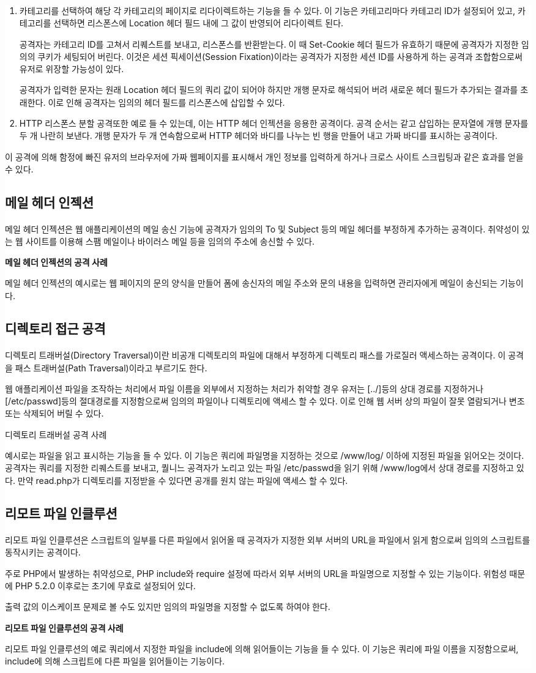 1. 카테고리를 선택하여 해당 각 카테고리의 페이지로 리다이렉트하는 기능을 들 수 있다. 이 기능은 카테고리마다 카테고리 ID가 설정되어 있고, 카테고리를 선택하면 리스폰스에 Location 헤더 필드 내에 그 값이 반영되어 리다이렉트 된다. 

    공격자는 카테고리 ID를 고쳐서 리퀘스트를 보내고, 리스폰스를 반환받는다. 이 때 Set-Cookie 헤더 필드가 유효하기 때문에 공격자가 지정한 임의의 쿠키가 세팅되어 버린다. 이것은 세션 픽세이션(Session Fixation)이라는 공격자가 지정한 세션 ID를 사용하게 하는 공격과 조합함으로써 유저로 위장할 가능성이 있다. 

    공격자가 입력한 문자는 원래 Location 헤더 필드의 쿼리 값이 되어야 하지만 개행 문자로 해석되어 버려 새로운 헤더 필드가 추가되는 결과를 초래한다.  이로 인해 공격자는 임의의 헤더 필드를 리스폰스에 삽입할 수 있다. 

2. HTTP 리스폰스 분할 공격또한 예로 들 수 있는데, 이는 HTTP 헤더 인젝션을 응용한 공격이다. 공격 순서는 같고 삽입하는 문자열에 개행 문자를 두 개 나란히 보낸다. 개행 문자가 두 개 연속함으로써 HTTP 헤더와 바디를 나누는 빈 행을 만들어 내고 가짜 바디를 표시하는 공격이다. 

이 공격에 의해 함정에 빠진 유저의 브라우저에 가짜 웹페이지를 표시해서 개인 정보를 입력하게 하거나 크로스 사이트 스크립팅과 같은 효과를 얻을 수 있다. 



## 메일 헤더 인젝션

메일 헤더 인젝션은 웹 애플리케이션의 메일 송신 기능에 공격자가 임의의 To 및 Subject 등의 메일 헤더를 부정하게 추가하는 공격이다. 취약성이 있는 웹 사이트를 이용해 스팸 메일이나 바이러스 메일 등을 임의의 주소에 송신할 수 있다. 



**메일 헤더 인젝션의 공격 사례**

메일 헤더 인젝션의 예시로는 웹 페이지의 문의 양식을 만들어 폼에 송신자의 메일 주소와 문의 내용을 입력하면 관리자에게 메일이 송신되는 기능이다. 



## 디렉토리 접근 공격

디렉토리 트래버설(Directory Traversal)이란 비공개 디렉토리의 파일에 대해서 부정하게 디렉토리 패스를 가로질러 액세스하는 공격이다. 이 공격을 패스 트래버설(Path Traversal)이라고 부르기도 한다. 

웹 애플리케이션 파일을 조작하는 처리에서 파일 이름을 외부에서 지정하는 처리가 취약할 경우 유저는 [../]등의 상대 경로를 지정하거나 [/etc/passwd]등의 절대경로를 지정함으로써 임의의 파일이나 디렉토리에 액세스 할 수 있다. 이로 인해 웹 서버 상의 파일이 잘못 열람되거나 변조 또는 삭제되어 버릴 수 있다. 

디렉토리 트래버설 공격 사례

예시로는 파일을 읽고 표시하는 기능을 들 수 있다. 이 기능은 쿼리에 파일명을 지정하는 것으로 /www/log/ 이하에 지정된 파일을 읽어오는 것이다. 공격자는 쿼리를 지정한 리퀘스트를 보내고, 퀄니느 공격자가 노리고 있는 파일 /etc/passwd을 읽기 위해 /www/log에서 상대 경로를 지정하고 있다. 만약 read.php가 디렉토리를 지정받을 수 있다면 공개를 원치 않는 파일에 액세스 할 수 있다. 



## 리모트 파일 인클루션

리모트 파일 인클루션은 스크립트의 일부를 다른 파일에서 읽어올 때 공격자가 지정한 외부 서버의 URL을 파일에서 읽게 함으로써 임의의 스크립트를 동작시키는 공격이다. 

주로 PHP에서 발생하는 취약성으로, PHP include와 require 설정에 따라서 외부 서버의 URL을 파일명으로 지정할 수 있는 기능이다. 위험성 때문에 PHP 5.2.0 이후로는 초기에 무효로 설정되어 있다. 

출력 값의 이스케이프 문제로 볼 수도 있지만 임의의 파일명을 지정할 수 없도록 하여야 한다. 



**리모트 파일 인클루션의 공격 사례**

리모트 파일 인클루션의 예로 쿼리에서 지정한 파일을 include에 의해 읽어들이는 기능을 들 수 있다.  이 기능은 쿼리에 파일 이름을 지정함으로써, include에 의해 스크립트에 다른 파일을 읽어들이는 기능이다. 

